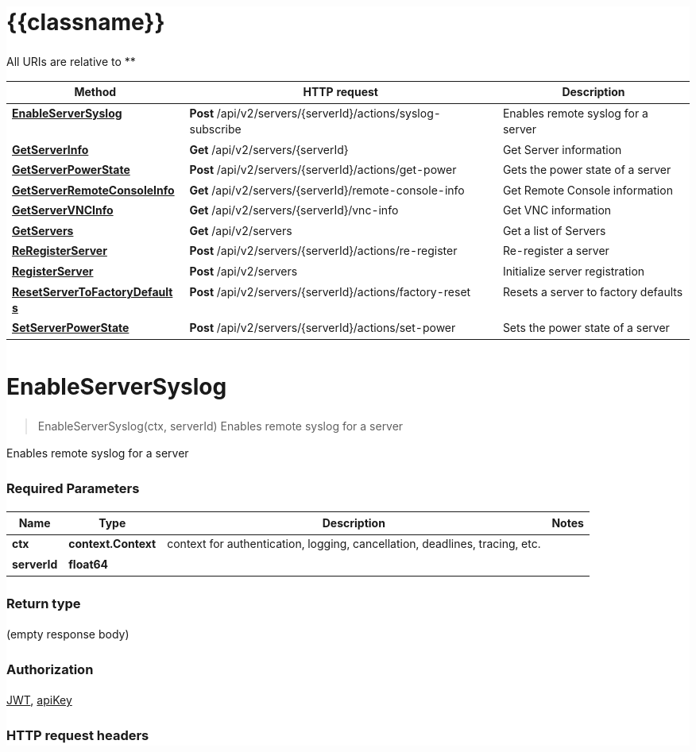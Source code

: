 # {{classname}}

All URIs are relative to **

Method | HTTP request | Description
------------- | ------------- | -------------
[**EnableServerSyslog**](ServerApi.md#EnableServerSyslog) | **Post** /api/v2/servers/{serverId}/actions/syslog-subscribe | Enables remote syslog for a server
[**GetServerInfo**](ServerApi.md#GetServerInfo) | **Get** /api/v2/servers/{serverId} | Get Server information
[**GetServerPowerState**](ServerApi.md#GetServerPowerState) | **Post** /api/v2/servers/{serverId}/actions/get-power | Gets the power state of a server
[**GetServerRemoteConsoleInfo**](ServerApi.md#GetServerRemoteConsoleInfo) | **Get** /api/v2/servers/{serverId}/remote-console-info | Get Remote Console information
[**GetServerVNCInfo**](ServerApi.md#GetServerVNCInfo) | **Get** /api/v2/servers/{serverId}/vnc-info | Get VNC information
[**GetServers**](ServerApi.md#GetServers) | **Get** /api/v2/servers | Get a list of Servers
[**ReRegisterServer**](ServerApi.md#ReRegisterServer) | **Post** /api/v2/servers/{serverId}/actions/re-register | Re-register a server
[**RegisterServer**](ServerApi.md#RegisterServer) | **Post** /api/v2/servers | Initialize server registration
[**ResetServerToFactoryDefaults**](ServerApi.md#ResetServerToFactoryDefaults) | **Post** /api/v2/servers/{serverId}/actions/factory-reset | Resets a server to factory defaults
[**SetServerPowerState**](ServerApi.md#SetServerPowerState) | **Post** /api/v2/servers/{serverId}/actions/set-power | Sets the power state of a server

# **EnableServerSyslog**
> EnableServerSyslog(ctx, serverId)
Enables remote syslog for a server

Enables remote syslog for a server

### Required Parameters

Name | Type | Description  | Notes
------------- | ------------- | ------------- | -------------
 **ctx** | **context.Context** | context for authentication, logging, cancellation, deadlines, tracing, etc.
  **serverId** | **float64**|  | 

### Return type

 (empty response body)

### Authorization

[JWT](../README.md#JWT), [apiKey](../README.md#apiKey)

### HTTP request headers
